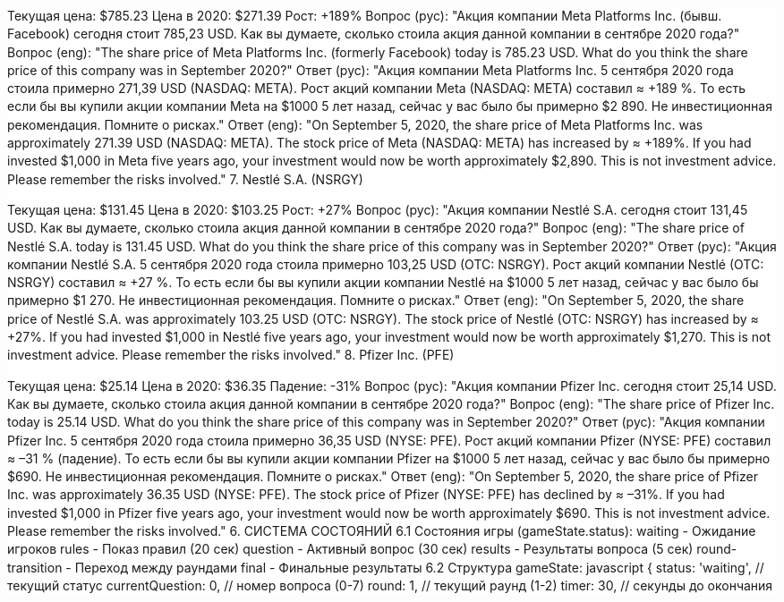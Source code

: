 Текущая цена: $785.23
Цена в 2020: $271.39
Рост: +189%
Вопрос (рус): "Акция компании Meta Platforms Inc. (бывш. Facebook) сегодня стоит 785,23 USD. Как вы думаете, сколько стоила акция данной компании в сентябре 2020 года?"
Вопрос (eng): "The share price of Meta Platforms Inc. (formerly Facebook) today is 785.23 USD. What do you think the share price of this company was in September 2020?"
Ответ (рус): "Акция компании Meta Platforms Inc. 5 сентября 2020 года стоила примерно 271,39 USD (NASDAQ: META). Рост акций компании Meta (NASDAQ: META) составил ≈ +189 %. То есть если бы вы купили акции компании Meta на $1000 5 лет назад, сейчас у вас было бы примерно $2 890. Не инвестиционная рекомендация. Помните о рисках."
Ответ (eng): "On September 5, 2020, the share price of Meta Platforms Inc. was approximately 271.39 USD (NASDAQ: META). The stock price of Meta (NASDAQ: META) has increased by ≈ +189%. If you had invested $1,000 in Meta five years ago, your investment would now be worth approximately $2,890. This is not investment advice. Please remember the risks involved."
7. Nestlé S.A. (NSRGY)

Текущая цена: $131.45
Цена в 2020: $103.25
Рост: +27%
Вопрос (рус): "Акция компании Nestlé S.A. сегодня стоит 131,45 USD. Как вы думаете, сколько стоила акция данной компании в сентябре 2020 года?"
Вопрос (eng): "The share price of Nestlé S.A. today is 131.45 USD. What do you think the share price of this company was in September 2020?"
Ответ (рус): "Акция компании Nestlé S.A. 5 сентября 2020 года стоила примерно 103,25 USD (OTC: NSRGY). Рост акций компании Nestlé (OTC: NSRGY) составил ≈ +27 %. То есть если бы вы купили акции компании Nestlé на $1000 5 лет назад, сейчас у вас было бы примерно $1 270. Не инвестиционная рекомендация. Помните о рисках."
Ответ (eng): "On September 5, 2020, the share price of Nestlé S.A. was approximately 103.25 USD (OTC: NSRGY). The stock price of Nestlé (OTC: NSRGY) has increased by ≈ +27%. If you had invested $1,000 in Nestlé five years ago, your investment would now be worth approximately $1,270. This is not investment advice. Please remember the risks involved."
8. Pfizer Inc. (PFE)

Текущая цена: $25.14
Цена в 2020: $36.35
Падение: -31%
Вопрос (рус): "Акция компании Pfizer Inc. сегодня стоит 25,14 USD. Как вы думаете, сколько стоила акция данной компании в сентябре 2020 года?"
Вопрос (eng): "The share price of Pfizer Inc. today is 25.14 USD. What do you think the share price of this company was in September 2020?"
Ответ (рус): "Акция компании Pfizer Inc. 5 сентября 2020 года стоила примерно 36,35 USD (NYSE: PFE). Рост акций компании Pfizer (NYSE: PFE) составил ≈ –31 % (падение). То есть если бы вы купили акции компании Pfizer на $1000 5 лет назад, сейчас у вас было бы примерно $690. Не инвестиционная рекомендация. Помните о рисках."
Ответ (eng): "On September 5, 2020, the share price of Pfizer Inc. was approximately 36.35 USD (NYSE: PFE). The stock price of Pfizer (NYSE: PFE) has declined by ≈ –31%. If you had invested $1,000 in Pfizer five years ago, your investment would now be worth approximately $690. This is not investment advice. Please remember the risks involved."
6. СИСТЕМА СОСТОЯНИЙ
6.1 Состояния игры (gameState.status):
waiting - Ожидание игроков
rules - Показ правил (20 сек)
question - Активный вопрос (30 сек)
results - Результаты вопроса (5 сек)
round-transition - Переход между раундами
final - Финальные результаты
6.2 Структура gameState:
javascript
{
  status: 'waiting', // текущий статус
  currentQuestion: 0, // номер вопроса (0-7)
  round: 1, // текущий раунд (1-2)
  timer: 30, // секунды до окончания